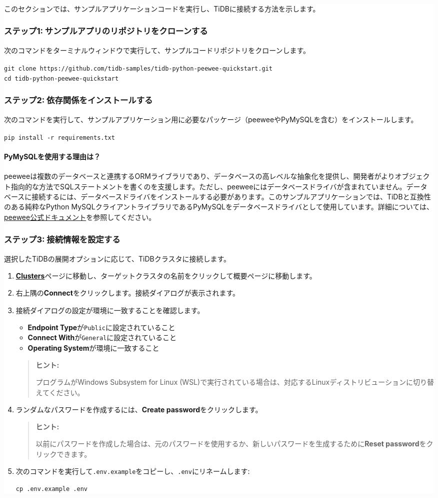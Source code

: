 このセクションでは、サンプルアプリケーションコードを実行し、TiDBに接続する方法を示します。

### ステップ1: サンプルアプリのリポジトリをクローンする

次のコマンドをターミナルウィンドウで実行して、サンプルコードリポジトリをクローンします。

```shell
git clone https://github.com/tidb-samples/tidb-python-peewee-quickstart.git
cd tidb-python-peewee-quickstart
```

### ステップ2: 依存関係をインストールする

次のコマンドを実行して、サンプルアプリケーション用に必要なパッケージ（peeweeやPyMySQLを含む）をインストールします。

```shell
pip install -r requirements.txt
```

#### PyMySQLを使用する理由は？

peeweeは複数のデータベースと連携するORMライブラリであり、データベースの高レベルな抽象化を提供し、開発者がよりオブジェクト指向的な方法でSQLステートメントを書くのを支援します。ただし、peeweeにはデータベースドライバが含まれていません。データベースに接続するには、データベースドライバをインストールする必要があります。このサンプルアプリケーションでは、TiDBと互換性のある純粋なPython MySQLクライアントライブラリであるPyMySQLをデータベースドライバとして使用しています。詳細については、[peewee公式ドキュメント](https://docs.peewee-orm.com/en/latest/peewee/database.html?highlight=mysql#using-mysql)を参照してください。

### ステップ3: 接続情報を設定する

選択したTiDBの展開オプションに応じて、TiDBクラスタに接続します。

<SimpleTab>
<div label="TiDB Serverless">

1. [**Clusters**](https://tidbcloud.com/console/clusters)ページに移動し、ターゲットクラスタの名前をクリックして概要ページに移動します。

2. 右上隅の**Connect**をクリックします。接続ダイアログが表示されます。

3. 接続ダイアログの設定が環境に一致することを確認します。

    - **Endpoint Type**が`Public`に設定されていること
    - **Connect With**が`General`に設定されていること
    - **Operating System**が環境に一致すること

    > **ヒント:**
    >
    > プログラムがWindows Subsystem for Linux (WSL)で実行されている場合は、対応するLinuxディストリビューションに切り替えてください。

4. ランダムなパスワードを作成するには、**Create password**をクリックします。

    > **ヒント:**
    >
    > 以前にパスワードを作成した場合は、元のパスワードを使用するか、新しいパスワードを生成するために**Reset password**をクリックできます。

5. 次のコマンドを実行して`.env.example`をコピーし、`.env`にリネームします:

    ```shell
    cp .env.example .env
    ```
